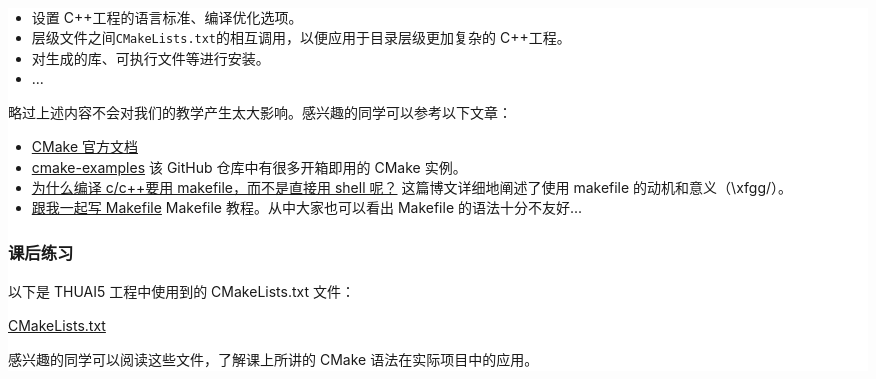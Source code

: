 - 设置 C++工程的语言标准、编译优化选项。
- 层级文件之间`CMakeLists.txt`的相互调用，以便应用于目录层级更加复杂的 C++工程。
- 对生成的库、可执行文件等进行安装。
- ...

略过上述内容不会对我们的教学产生太大影响。感兴趣的同学可以参考以下文章：

- [CMake 官方文档](https://cmake.org/documentation/)
- [cmake-examples](https://github.com/ttroy50/cmake-examples) 该 GitHub 仓库中有很多开箱即用的 CMake 实例。
- [为什么编译 c/c++要用 makefile，而不是直接用 shell 呢？](https://www.zhihu.com/question/461953861/answer/1914452432) 这篇博文详细地阐述了使用 makefile 的动机和意义（\xfgg/）。
- [跟我一起写 Makefile](https://seisman.github.io/how-to-write-makefile/introduction.html) Makefile 教程。从中大家也可以看出 Makefile 的语法十分不友好...

### 课后练习

以下是 THUAI5 工程中使用到的 CMakeLists.txt 文件：

[CMakeLists.txt](https://github.com/eesast/THUAI5/blob/dev/CAPI/CMakeLists.txt)

感兴趣的同学可以阅读这些文件，了解课上所讲的 CMake 语法在实际项目中的应用。
